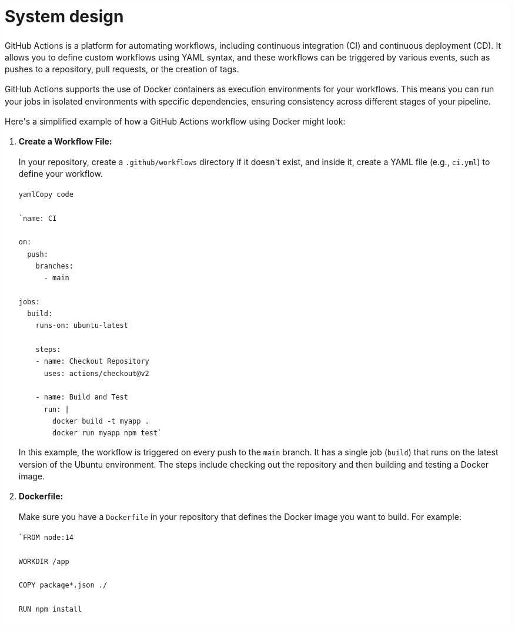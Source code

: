 #   System design
  
GitHub Actions is a platform for automating workflows, including continuous integration (CI) and continuous deployment (CD). It allows you to define custom workflows using YAML syntax, and these workflows can be triggered by various events, such as pushes to a repository, pull requests, or the creation of tags.

GitHub Actions supports the use of Docker containers as execution environments for your workflows. This means you can run your jobs in isolated environments with specific dependencies, ensuring consistency across different stages of your pipeline.

Here's a simplified example of how a GitHub Actions workflow using Docker might look:

1.  **Create a Workflow File:**
    
    In your repository, create a `.github/workflows` directory if it doesn't exist, and inside it, create a YAML file (e.g., `ci.yml`) to define your workflow.
    ```
    yamlCopy code
    
    `name: CI
    
    on:
      push:
        branches:
          - main
    
    jobs:
      build:
        runs-on: ubuntu-latest
    
        steps:
        - name: Checkout Repository
          uses: actions/checkout@v2
    
        - name: Build and Test
          run: |
            docker build -t myapp .
            docker run myapp npm test` 
    ```
    In this example, the workflow is triggered on every push to the `main` branch. It has a single job (`build`) that runs on the latest version of the Ubuntu environment. The steps include checking out the repository and then building and testing a Docker image.
    
2.  **Dockerfile:**
    
    Make sure you have a `Dockerfile` in your repository that defines the Docker image you want to build. For example:
    
    ```
    `FROM node:14
    
    WORKDIR /app
    
    COPY package*.json ./
    
    RUN npm install
    